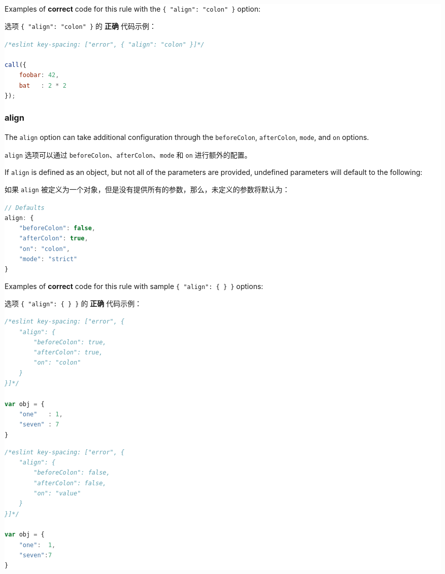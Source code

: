 Examples of **correct** code for this rule with the `{ "align": "colon" }` option:

选项 `{ "align": "colon" }` 的 **正确** 代码示例：

```js
/*eslint key-spacing: ["error", { "align": "colon" }]*/

call({
    foobar: 42,
    bat   : 2 * 2
});
```

### align

The `align` option can take additional configuration through the `beforeColon`, `afterColon`, `mode`, and `on` options.

`align` 选项可以通过 `beforeColon`、`afterColon`、`mode` 和 `on` 进行额外的配置。

If `align` is defined as an object, but not all of the parameters are provided, undefined parameters will default to the following:

如果 `align` 被定义为一个对象，但是没有提供所有的参数，那么，未定义的参数将默认为：

```js
// Defaults
align: {
    "beforeColon": false,
    "afterColon": true,
    "on": "colon",
    "mode": "strict"
}
```

Examples of **correct** code for this rule with sample `{ "align": { } }` options:

选项 `{ "align": { } }` 的 **正确** 代码示例：

```js
/*eslint key-spacing: ["error", {
    "align": {
        "beforeColon": true,
        "afterColon": true,
        "on": "colon"
    }
}]*/

var obj = {
    "one"   : 1,
    "seven" : 7
}
```

```js
/*eslint key-spacing: ["error", {
    "align": {
        "beforeColon": false,
        "afterColon": false,
        "on": "value"
    }
}]*/

var obj = {
    "one":  1,
    "seven":7
}
```
